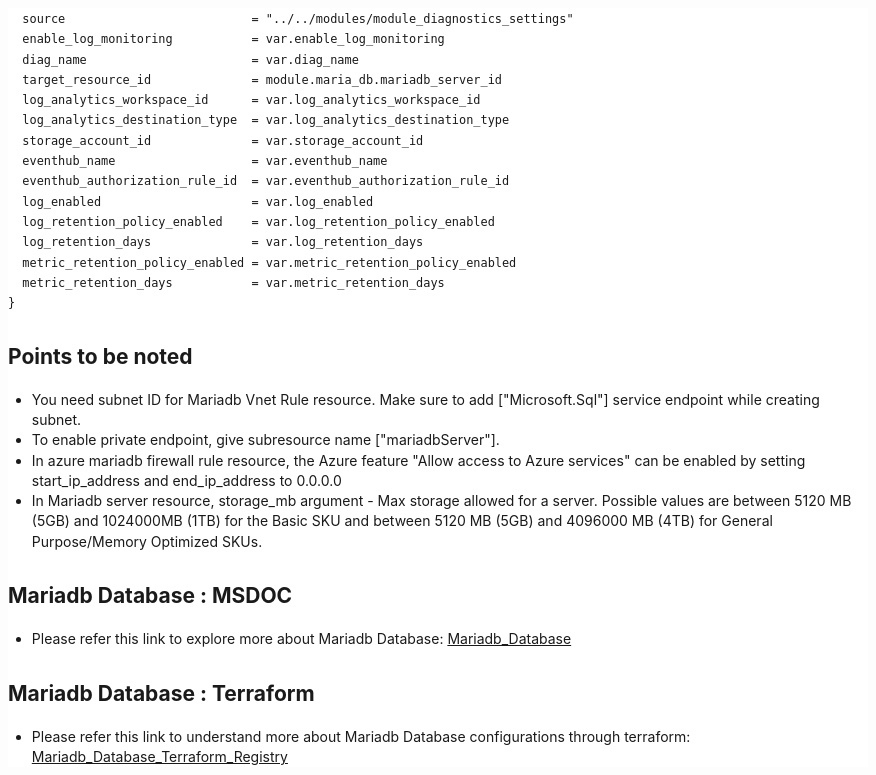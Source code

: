 ```
  source                          = "../../modules/module_diagnostics_settings"
  enable_log_monitoring           = var.enable_log_monitoring
  diag_name                       = var.diag_name
  target_resource_id              = module.maria_db.mariadb_server_id
  log_analytics_workspace_id      = var.log_analytics_workspace_id
  log_analytics_destination_type  = var.log_analytics_destination_type
  storage_account_id              = var.storage_account_id
  eventhub_name                   = var.eventhub_name
  eventhub_authorization_rule_id  = var.eventhub_authorization_rule_id
  log_enabled                     = var.log_enabled
  log_retention_policy_enabled    = var.log_retention_policy_enabled
  log_retention_days              = var.log_retention_days
  metric_retention_policy_enabled = var.metric_retention_policy_enabled
  metric_retention_days           = var.metric_retention_days
}
```

## Points to be noted
* You need subnet ID for Mariadb Vnet Rule resource. Make sure to add  ["Microsoft.Sql"] service endpoint while creating subnet.
* To enable private endpoint, give subresource name ["mariadbServer"].
* In azure mariadb firewall rule resource, the Azure feature "Allow access to Azure services" can be enabled by setting start_ip_address and end_ip_address to 0.0.0.0
* In Mariadb server resource, storage_mb argument - Max storage allowed for a server. Possible values are between 5120 MB (5GB) and 1024000MB (1TB) for the Basic SKU and between 5120 MB (5GB) and 4096000 MB (4TB) for General Purpose/Memory Optimized SKUs.


## Mariadb Database : MSDOC
* Please refer this link to explore more about Mariadb Database: [Mariadb_Database](https://docs.microsoft.com/en-us/azure/mariadb/overview)

## Mariadb Database : Terraform
* Please refer this link to understand more about Mariadb Database configurations through terraform: [Mariadb_Database_Terraform_Registry](https://registry.terraform.io/providers/hashicorp/azurerm/latest/docs/resources/mariadb_server)

